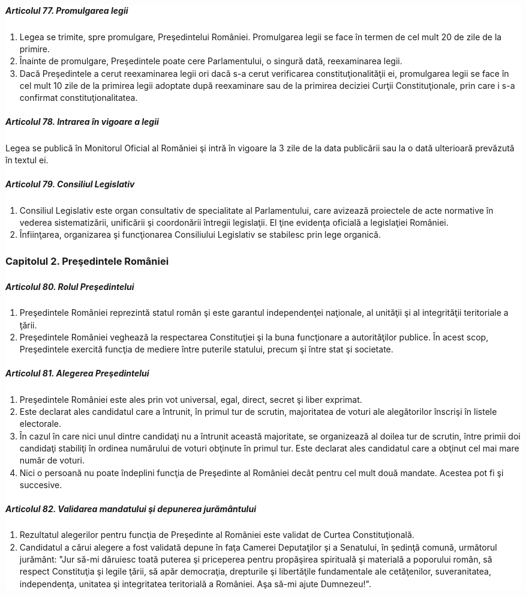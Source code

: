 ##### Articolul 77. Promulgarea legii

1. Legea se trimite, spre promulgare, Preşedintelui României. Promulgarea legii se face în termen de cel mult 20 de zile de la primire.
2. Înainte de promulgare, Preşedintele poate cere Parlamentului, o singură dată, reexaminarea legii.
3. Dacă Preşedintele a cerut reexaminarea legii ori dacă s-a cerut verificarea constituţionalităţii ei, promulgarea legii se face în cel mult 10 zile de la primirea legii adoptate după reexaminare sau de la primirea deciziei Curţii Constituţionale, prin care i s-a confirmat constituţionalitatea.

##### Articolul 78. Intrarea în vigoare a legii

Legea se publică în Monitorul Oficial al României şi intră în vigoare la 3 zile de la data publicării sau la o dată ulterioară prevăzută în textul ei.

##### Articolul 79. Consiliul Legislativ

1. Consiliul Legislativ este organ consultativ de specialitate al Parlamentului, care avizează proiectele de acte normative în vederea sistematizării, unificării şi coordonării întregii legislaţii. El ţine evidenţa oficială a legislaţiei României.
2. Înfiinţarea, organizarea şi funcţionarea Consiliului Legislativ se stabilesc prin lege organică.

### Capitolul 2. Preşedintele României

##### Articolul 80. Rolul Preşedintelui

1. Preşedintele României reprezintă statul român şi este garantul independenţei naţionale, al unităţii şi al integrităţii teritoriale a ţării.
2. Preşedintele României veghează la respectarea Constituţiei şi la buna funcţionare a autorităţilor publice. În acest scop, Preşedintele exercită funcţia de mediere între puterile statului, precum şi între stat şi societate.

##### Articolul 81. Alegerea Preşedintelui

1. Preşedintele României este ales prin vot universal, egal, direct, secret şi liber exprimat.
2. Este declarat ales candidatul care a întrunit, în primul tur de scrutin, majoritatea de voturi ale alegătorilor înscrişi în listele electorale.
3. În cazul în care nici unul dintre candidaţi nu a întrunit această majoritate, se organizează al doilea tur de scrutin, între primii doi candidaţi stabiliţi în ordinea numărului de voturi obţinute în primul tur. Este declarat ales candidatul care a obţinut cel mai mare număr de voturi.
4. Nici o persoană nu poate îndeplini funcţia de Preşedinte al României decât pentru cel mult două mandate. Acestea pot fi şi succesive.

##### Articolul 82. Validarea mandatului şi depunerea jurământului

1. Rezultatul alegerilor pentru funcţia de Preşedinte al României este validat de Curtea Constituţională.
2. Candidatul a cărui alegere a fost validată depune în faţa Camerei Deputaţilor şi a Senatului, în şedinţă comună, următorul jurământ: "Jur să-mi dăruiesc toată puterea şi priceperea pentru propăşirea spirituală şi materială a poporului român, să respect Constituţia şi legile ţării, să apăr democraţia, drepturile şi libertăţile fundamentale ale cetăţenilor, suveranitatea, independenţa, unitatea şi integritatea teritorială a României. Aşa să-mi ajute Dumnezeu!".
